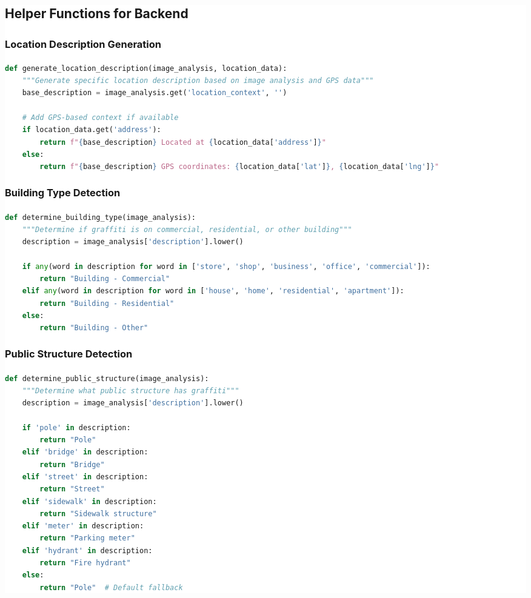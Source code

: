 ## Helper Functions for Backend

### Location Description Generation

```python
def generate_location_description(image_analysis, location_data):
    """Generate specific location description based on image analysis and GPS data"""
    base_description = image_analysis.get('location_context', '')
    
    # Add GPS-based context if available
    if location_data.get('address'):
        return f"{base_description} Located at {location_data['address']}"
    else:
        return f"{base_description} GPS coordinates: {location_data['lat']}, {location_data['lng']}"
```

### Building Type Detection

```python
def determine_building_type(image_analysis):
    """Determine if graffiti is on commercial, residential, or other building"""
    description = image_analysis['description'].lower()
    
    if any(word in description for word in ['store', 'shop', 'business', 'office', 'commercial']):
        return "Building - Commercial"
    elif any(word in description for word in ['house', 'home', 'residential', 'apartment']):
        return "Building - Residential"
    else:
        return "Building - Other"
```

### Public Structure Detection

```python
def determine_public_structure(image_analysis):
    """Determine what public structure has graffiti"""
    description = image_analysis['description'].lower()
    
    if 'pole' in description:
        return "Pole"
    elif 'bridge' in description:
        return "Bridge"
    elif 'street' in description:
        return "Street"
    elif 'sidewalk' in description:
        return "Sidewalk structure"
    elif 'meter' in description:
        return "Parking meter"
    elif 'hydrant' in description:
        return "Fire hydrant"
    else:
        return "Pole"  # Default fallback
```
